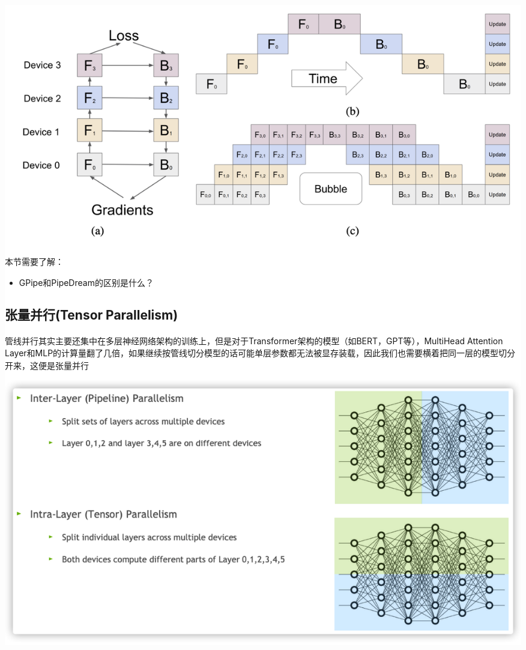 ![gpipe pipeline](/img/in-post/2024-03-06-distributed-training/gpipe-pipeline.png)

本节需要了解：

- GPipe和PipeDream的区别是什么？

## 张量并行(Tensor Parallelism)

管线并行其实主要还集中在多层神经网络架构的训练上，但是对于Transformer架构的模型（如BERT，GPT等），MultiHead Attention Layer和MLP的计算量翻了几倍，如果继续按管线切分模型的话可能单层参数都无法被显存装载，因此我们也需要横着把同一层的模型切分开来，这便是张量并行

![tensor parallelism](/img/in-post/2024-03-06-distributed-training/tensor-parallelism.png)
